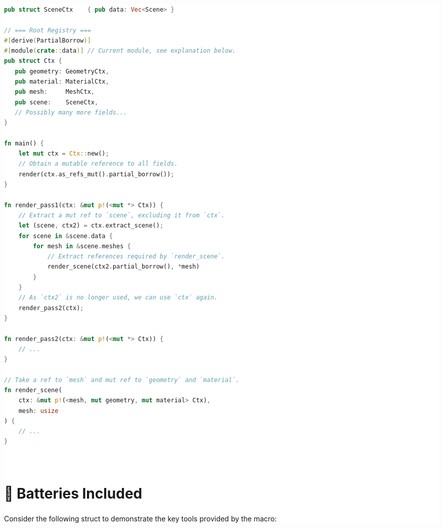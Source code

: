 ```rust
pub struct SceneCtx    { pub data: Vec<Scene> }

// === Root Registry ===
#[derive(PartialBorrow)]
#[module(crate::data)] // Current module, see explanation below.
pub struct Ctx {
   pub geometry: GeometryCtx,
   pub material: MaterialCtx,
   pub mesh:     MeshCtx,
   pub scene:    SceneCtx,
   // Possibly many more fields...
}

fn main() {
    let mut ctx = Ctx::new();
    // Obtain a mutable reference to all fields.
    render(ctx.as_refs_mut().partial_borrow());
}

fn render_pass1(ctx: &mut p!(<mut *> Ctx)) {
    // Extract a mut ref to `scene`, excluding it from `ctx`.
    let (scene, ctx2) = ctx.extract_scene();
    for scene in &scene.data {
        for mesh in &scene.meshes {
            // Extract references required by `render_scene`.
            render_scene(ctx2.partial_borrow(), *mesh)
        }
    }
    // As `ctx2` is no longer used, we can use `ctx` again.
    render_pass2(ctx);
}

fn render_pass2(ctx: &mut p!(<mut *> Ctx)) {
    // ...
}

// Take a ref to `mesh` and mut ref to `geometry` and `material`.
fn render_scene(
    ctx: &mut p!(<mesh, mut geometry, mut material> Ctx), 
    mesh: usize
) {
    // ...
}
```

<br/>

# 🔋 Batteries Included

Consider the following struct to demonstrate the key tools provided by the macro:
